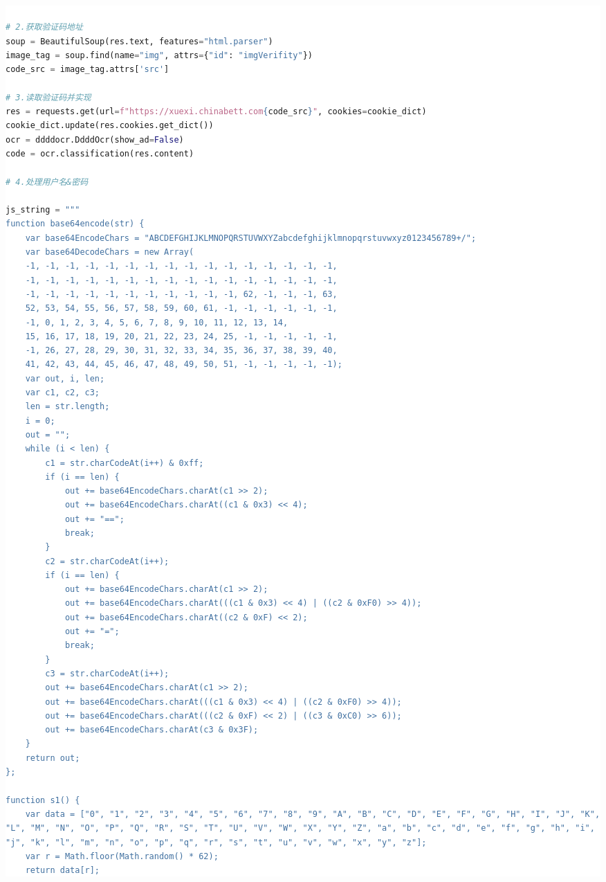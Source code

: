 ```python

# 2.获取验证码地址
soup = BeautifulSoup(res.text, features="html.parser")
image_tag = soup.find(name="img", attrs={"id": "imgVerifity"})
code_src = image_tag.attrs['src']

# 3.读取验证码并实现
res = requests.get(url=f"https://xuexi.chinabett.com{code_src}", cookies=cookie_dict)
cookie_dict.update(res.cookies.get_dict())
ocr = ddddocr.DdddOcr(show_ad=False)
code = ocr.classification(res.content)

# 4.处理用户名&密码

js_string = """
function base64encode(str) {
    var base64EncodeChars = "ABCDEFGHIJKLMNOPQRSTUVWXYZabcdefghijklmnopqrstuvwxyz0123456789+/";
    var base64DecodeChars = new Array(
    -1, -1, -1, -1, -1, -1, -1, -1, -1, -1, -1, -1, -1, -1, -1, -1,
    -1, -1, -1, -1, -1, -1, -1, -1, -1, -1, -1, -1, -1, -1, -1, -1,
    -1, -1, -1, -1, -1, -1, -1, -1, -1, -1, -1, 62, -1, -1, -1, 63,
    52, 53, 54, 55, 56, 57, 58, 59, 60, 61, -1, -1, -1, -1, -1, -1,
    -1, 0, 1, 2, 3, 4, 5, 6, 7, 8, 9, 10, 11, 12, 13, 14,
    15, 16, 17, 18, 19, 20, 21, 22, 23, 24, 25, -1, -1, -1, -1, -1,
    -1, 26, 27, 28, 29, 30, 31, 32, 33, 34, 35, 36, 37, 38, 39, 40,
    41, 42, 43, 44, 45, 46, 47, 48, 49, 50, 51, -1, -1, -1, -1, -1);
    var out, i, len;
    var c1, c2, c3;
    len = str.length;
    i = 0;
    out = "";
    while (i < len) {
        c1 = str.charCodeAt(i++) & 0xff;
        if (i == len) {
            out += base64EncodeChars.charAt(c1 >> 2);
            out += base64EncodeChars.charAt((c1 & 0x3) << 4);
            out += "==";
            break;
        }
        c2 = str.charCodeAt(i++);
        if (i == len) {
            out += base64EncodeChars.charAt(c1 >> 2);
            out += base64EncodeChars.charAt(((c1 & 0x3) << 4) | ((c2 & 0xF0) >> 4));
            out += base64EncodeChars.charAt((c2 & 0xF) << 2);
            out += "=";
            break;
        }
        c3 = str.charCodeAt(i++);
        out += base64EncodeChars.charAt(c1 >> 2);
        out += base64EncodeChars.charAt(((c1 & 0x3) << 4) | ((c2 & 0xF0) >> 4));
        out += base64EncodeChars.charAt(((c2 & 0xF) << 2) | ((c3 & 0xC0) >> 6));
        out += base64EncodeChars.charAt(c3 & 0x3F);
    }
    return out;
};

function s1() {
    var data = ["0", "1", "2", "3", "4", "5", "6", "7", "8", "9", "A", "B", "C", "D", "E", "F", "G", "H", "I", "J", "K", "L", "M", "N", "O", "P", "Q", "R", "S", "T", "U", "V", "W", "X", "Y", "Z", "a", "b", "c", "d", "e", "f", "g", "h", "i", "j", "k", "l", "m", "n", "o", "p", "q", "r", "s", "t", "u", "v", "w", "x", "y", "z"];
    var r = Math.floor(Math.random() * 62);
    return data[r];
```